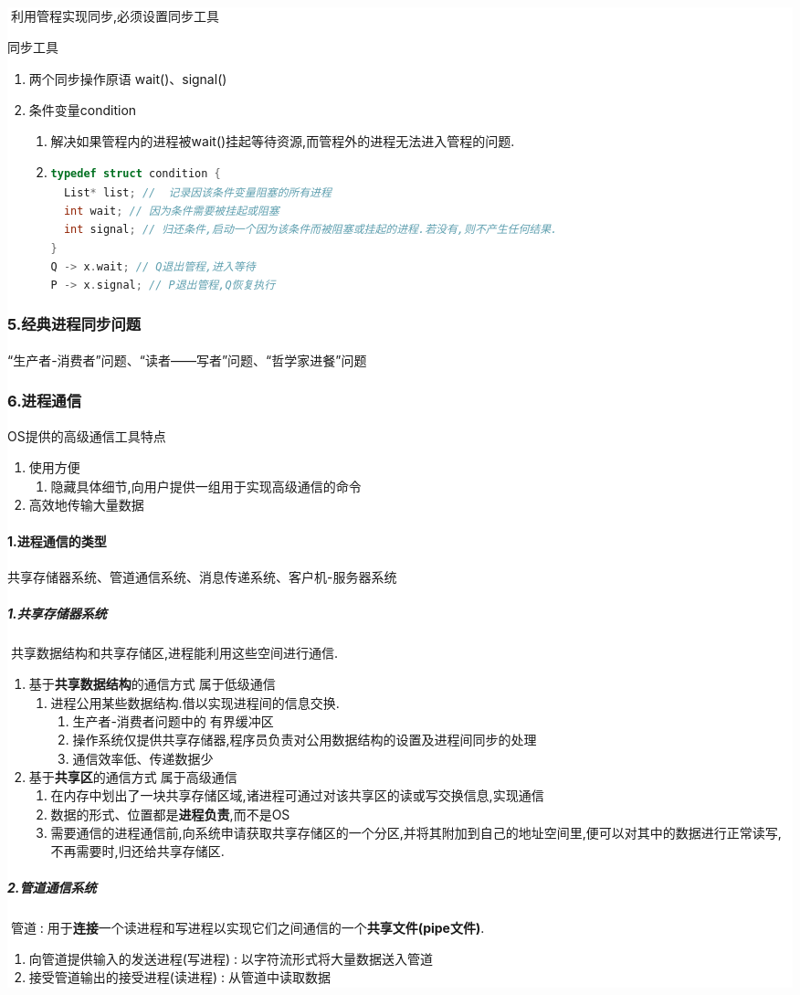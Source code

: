 ​		利用管程实现同步,必须设置同步工具

同步工具

1. 两个同步操作原语 wait()、signal()

2. 条件变量condition

   1. 解决如果管程内的进程被wait()挂起等待资源,而管程外的进程无法进入管程的问题.

   2. ```c++
      typedef struct condition {
        List* list; // 	记录因该条件变量阻塞的所有进程
        int wait; // 因为条件需要被挂起或阻塞
        int signal; // 归还条件,启动一个因为该条件而被阻塞或挂起的进程.若没有,则不产生任何结果.
      }
      Q -> x.wait; // Q退出管程,进入等待
      P -> x.signal; // P退出管程,Q恢复执行
      ```



### 5.经典进程同步问题

“生产者-消费者”问题、“读者——写者”问题、“哲学家进餐”问题

### 6.进程通信

OS提供的高级通信工具特点

1. 使用方便
   1. 隐藏具体细节,向用户提供一组用于实现高级通信的命令
2. 高效地传输大量数据

#### 1.进程通信的类型

共享存储器系统、管道通信系统、消息传递系统、客户机-服务器系统

##### 1.共享存储器系统

​		共享数据结构和共享存储区,进程能利用这些空间进行通信.

1. 基于**共享数据结构**的通信方式     属于低级通信
   1. 进程公用某些数据结构.借以实现进程间的信息交换.
      1. 生产者-消费者问题中的 有界缓冲区
      2. 操作系统仅提供共享存储器,程序员负责对公用数据结构的设置及进程间同步的处理
      3. 通信效率低、传递数据少
2. 基于**共享区**的通信方式    属于高级通信
   1. 在内存中划出了一块共享存储区域,诸进程可通过对该共享区的读或写交换信息,实现通信
   2. 数据的形式、位置都是**进程负责**,而不是OS
   3. 需要通信的进程通信前,向系统申请获取共享存储区的一个分区,并将其附加到自己的地址空间里,便可以对其中的数据进行正常读写,不再需要时,归还给共享存储区.

##### 2.管道通信系统

​		管道 : 用于**连接**一个读进程和写进程以实现它们之间通信的一个**共享文件(pipe文件)**.

1. 向管道提供输入的发送进程(写进程) : 以字符流形式将大量数据送入管道
2. 接受管道输出的接受进程(读进程) : 从管道中读取数据
